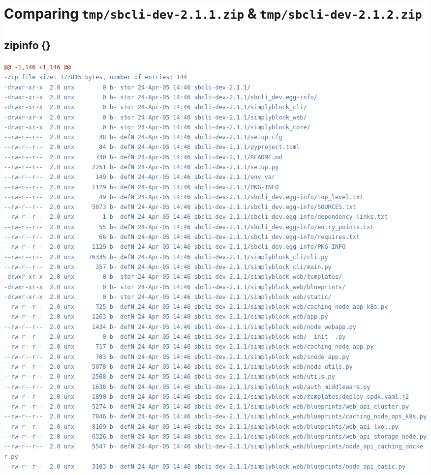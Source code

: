 # Comparing `tmp/sbcli-dev-2.1.1.zip` & `tmp/sbcli-dev-2.1.2.zip`

## zipinfo {}

```diff
@@ -1,146 +1,146 @@
-Zip file size: 177815 bytes, number of entries: 144
-drwxr-xr-x  2.0 unx        0 b- stor 24-Apr-05 14:46 sbcli-dev-2.1.1/
-drwxr-xr-x  2.0 unx        0 b- stor 24-Apr-05 14:46 sbcli-dev-2.1.1/sbcli_dev.egg-info/
-drwxr-xr-x  2.0 unx        0 b- stor 24-Apr-05 14:46 sbcli-dev-2.1.1/simplyblock_cli/
-drwxr-xr-x  2.0 unx        0 b- stor 24-Apr-05 14:46 sbcli-dev-2.1.1/simplyblock_web/
-drwxr-xr-x  2.0 unx        0 b- stor 24-Apr-05 14:46 sbcli-dev-2.1.1/simplyblock_core/
--rw-r--r--  2.0 unx       38 b- defN 24-Apr-05 14:46 sbcli-dev-2.1.1/setup.cfg
--rw-r--r--  2.0 unx       84 b- defN 24-Apr-05 14:46 sbcli-dev-2.1.1/pyproject.toml
--rw-r--r--  2.0 unx      730 b- defN 24-Apr-05 14:46 sbcli-dev-2.1.1/README.md
--rw-r--r--  2.0 unx     2251 b- defN 24-Apr-05 14:46 sbcli-dev-2.1.1/setup.py
--rw-r--r--  2.0 unx      149 b- defN 24-Apr-05 14:46 sbcli-dev-2.1.1/env_var
--rw-r--r--  2.0 unx     1129 b- defN 24-Apr-05 14:46 sbcli-dev-2.1.1/PKG-INFO
--rw-r--r--  2.0 unx       49 b- defN 24-Apr-05 14:46 sbcli-dev-2.1.1/sbcli_dev.egg-info/top_level.txt
--rw-r--r--  2.0 unx     5073 b- defN 24-Apr-05 14:46 sbcli-dev-2.1.1/sbcli_dev.egg-info/SOURCES.txt
--rw-r--r--  2.0 unx        1 b- defN 24-Apr-05 14:46 sbcli-dev-2.1.1/sbcli_dev.egg-info/dependency_links.txt
--rw-r--r--  2.0 unx       55 b- defN 24-Apr-05 14:46 sbcli-dev-2.1.1/sbcli_dev.egg-info/entry_points.txt
--rw-r--r--  2.0 unx       66 b- defN 24-Apr-05 14:46 sbcli-dev-2.1.1/sbcli_dev.egg-info/requires.txt
--rw-r--r--  2.0 unx     1129 b- defN 24-Apr-05 14:46 sbcli-dev-2.1.1/sbcli_dev.egg-info/PKG-INFO
--rw-r--r--  2.0 unx    76335 b- defN 24-Apr-05 14:46 sbcli-dev-2.1.1/simplyblock_cli/cli.py
--rw-r--r--  2.0 unx      357 b- defN 24-Apr-05 14:46 sbcli-dev-2.1.1/simplyblock_cli/main.py
-drwxr-xr-x  2.0 unx        0 b- stor 24-Apr-05 14:46 sbcli-dev-2.1.1/simplyblock_web/templates/
-drwxr-xr-x  2.0 unx        0 b- stor 24-Apr-05 14:46 sbcli-dev-2.1.1/simplyblock_web/blueprints/
-drwxr-xr-x  2.0 unx        0 b- stor 24-Apr-05 14:46 sbcli-dev-2.1.1/simplyblock_web/static/
--rw-r--r--  2.0 unx      725 b- defN 24-Apr-05 14:46 sbcli-dev-2.1.1/simplyblock_web/caching_node_app_k8s.py
--rw-r--r--  2.0 unx     1263 b- defN 24-Apr-05 14:46 sbcli-dev-2.1.1/simplyblock_web/app.py
--rw-r--r--  2.0 unx     1434 b- defN 24-Apr-05 14:46 sbcli-dev-2.1.1/simplyblock_web/node_webapp.py
--rw-r--r--  2.0 unx        0 b- defN 24-Apr-05 14:46 sbcli-dev-2.1.1/simplyblock_web/__init__.py
--rw-r--r--  2.0 unx      717 b- defN 24-Apr-05 14:46 sbcli-dev-2.1.1/simplyblock_web/caching_node_app.py
--rw-r--r--  2.0 unx      703 b- defN 24-Apr-05 14:46 sbcli-dev-2.1.1/simplyblock_web/snode_app.py
--rw-r--r--  2.0 unx     5078 b- defN 24-Apr-05 14:46 sbcli-dev-2.1.1/simplyblock_web/node_utils.py
--rw-r--r--  2.0 unx     2508 b- defN 24-Apr-05 14:46 sbcli-dev-2.1.1/simplyblock_web/utils.py
--rw-r--r--  2.0 unx     1638 b- defN 24-Apr-05 14:46 sbcli-dev-2.1.1/simplyblock_web/auth_middleware.py
--rw-r--r--  2.0 unx     1890 b- defN 24-Apr-05 14:46 sbcli-dev-2.1.1/simplyblock_web/templates/deploy_spdk.yaml.j2
--rw-r--r--  2.0 unx     5274 b- defN 24-Apr-05 14:46 sbcli-dev-2.1.1/simplyblock_web/blueprints/web_api_cluster.py
--rw-r--r--  2.0 unx     7846 b- defN 24-Apr-05 14:46 sbcli-dev-2.1.1/simplyblock_web/blueprints/caching_node_ops_k8s.py
--rw-r--r--  2.0 unx     8169 b- defN 24-Apr-05 14:46 sbcli-dev-2.1.1/simplyblock_web/blueprints/web_api_lvol.py
--rw-r--r--  2.0 unx     6326 b- defN 24-Apr-05 14:46 sbcli-dev-2.1.1/simplyblock_web/blueprints/web_api_storage_node.py
--rw-r--r--  2.0 unx     5547 b- defN 24-Apr-05 14:46 sbcli-dev-2.1.1/simplyblock_web/blueprints/node_api_caching_docker.py
--rw-r--r--  2.0 unx     3103 b- defN 24-Apr-05 14:46 sbcli-dev-2.1.1/simplyblock_web/blueprints/node_api_basic.py
```